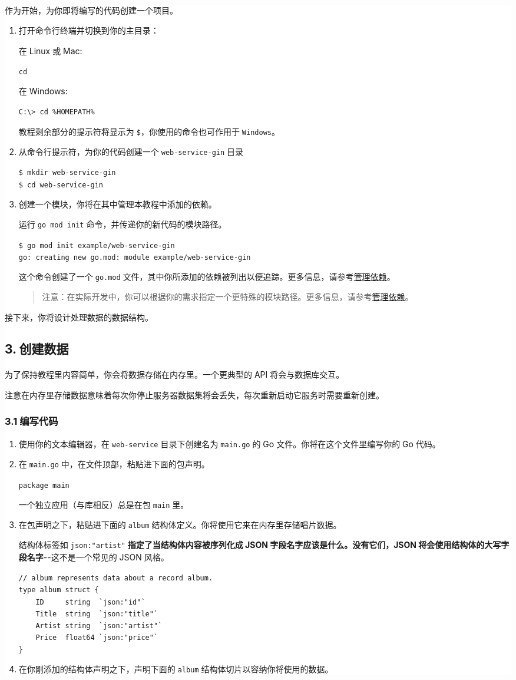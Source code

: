 作为开始，为你即将编写的代码创建一个项目。

1. 打开命令行终端并切换到你的主目录：

   在 Linux 或 Mac:
   ```
   cd
   ```

   在 Windows:
   ```
   C:\> cd %HOMEPATH%
   ```

   教程剩余部分的提示符将显示为 `$`，你使用的命令也可作用于 `Windows`。

2. 从命令行提示符，为你的代码创建一个 `web-service-gin` 目录

   ```
   $ mkdir web-service-gin
   $ cd web-service-gin
   ```

3. 创建一个模块，你将在其中管理本教程中添加的依赖。

   运行 `go mod init` 命令，并传递你的新代码的模块路径。

   ```
   $ go mod init example/web-service-gin
   go: creating new go.mod: module example/web-service-gin
   ```

   这个命令创建了一个 `go.mod` 文件，其中你所添加的依赖被列出以便追踪。更多信息，请参考[管理依赖](https://go.dev/doc/modules/managing-dependencies)。

   > 注意：在实际开发中，你可以根据你的需求指定一个更特殊的模块路径。更多信息，请参考[管理依赖](https://go.dev/doc/modules/managing-dependencies)。

接下来，你将设计处理数据的数据结构。

## 3. 创建数据

为了保持教程里内容简单，你会将数据存储在内存里。一个更典型的 API 将会与数据库交互。

注意在内存里存储数据意味着每次你停止服务器数据集将会丢失，每次重新启动它服务时需要重新创建。

### 3.1 编写代码

1. 使用你的文本编辑器，在 `web-service` 目录下创建名为 `main.go` 的 Go 文件。你将在这个文件里编写你的 Go 代码。
2. 在 `main.go` 中，在文件顶部，粘贴进下面的包声明。

   ```
   package main
   ```

   一个独立应用（与库相反）总是在包 `main` 里。
3. 在包声明之下，粘贴进下面的 `album` 结构体定义。你将使用它来在内存里存储唱片数据。

    结构体标签如 `json:"artist"` **指定了当结构体内容被序列化成 JSON 字段名字应该是什么。没有它们，JSON 将会使用结构体的大写字段名字**--这不是一个常见的 JSON 风格。

    ```
    // album represents data about a record album.
    type album struct {
        ID     string  `json:"id"`
        Title  string  `json:"title"`
        Artist string  `json:"artist"`
        Price  float64 `json:"price"`
    }
    ```
4. 在你刚添加的结构体声明之下，声明下面的 `album` 结构体切片以容纳你将使用的数据。
